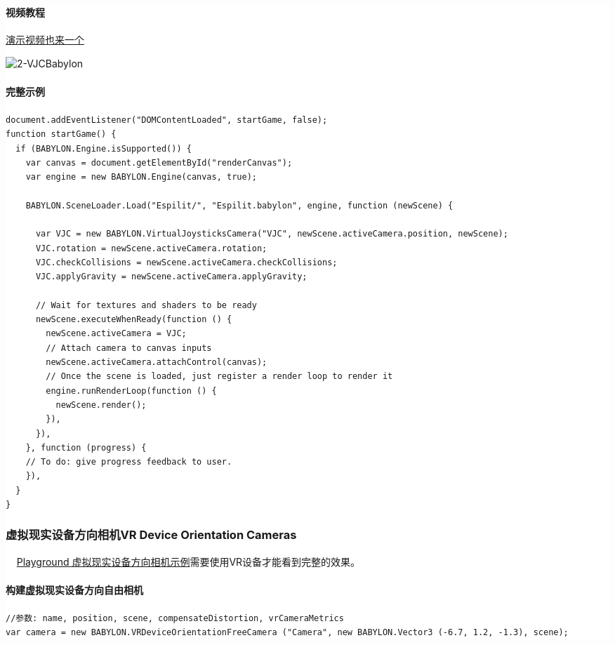 #### <span id='1-6-3'>视频教程</span>
[演示视频也来一个](https://minio.cnbabylon.com/babylon/p8/Demo%20VirtualJoysticksCamera%20Babylon.JS.mp4?X-Amz-Algorithm=AWS4-HMAC-SHA256&X-Amz-Credential=babylon%2F20200426%2F%2Fs3%2Faws4_request&X-Amz-Date=20200426T152000Z&X-Amz-Expires=432000&X-Amz-SignedHeaders=host&X-Amz-Signature=4033e144895bbd737646022ba41411bbb92560680ac030205af3b630eb684275)

![2-VJCBabylon](http://doc.cnbabylon.com/content/images/2020/04/2-VJCBabylon.jpg)

#### <span id='1-6-4'>完整示例</span>

```
document.addEventListener("DOMContentLoaded", startGame, false);
function startGame() {
  if (BABYLON.Engine.isSupported()) {
    var canvas = document.getElementById("renderCanvas");
    var engine = new BABYLON.Engine(canvas, true);

    BABYLON.SceneLoader.Load("Espilit/", "Espilit.babylon", engine, function (newScene) {

      var VJC = new BABYLON.VirtualJoysticksCamera("VJC", newScene.activeCamera.position, newScene);
      VJC.rotation = newScene.activeCamera.rotation;
      VJC.checkCollisions = newScene.activeCamera.checkCollisions;
      VJC.applyGravity = newScene.activeCamera.applyGravity;

      // Wait for textures and shaders to be ready
      newScene.executeWhenReady(function () {
        newScene.activeCamera = VJC;
        // Attach camera to canvas inputs
        newScene.activeCamera.attachControl(canvas);
        // Once the scene is loaded, just register a render loop to render it
        engine.runRenderLoop(function () {
          newScene.render();
        }),
      }),
    }, function (progress) {
    // To do: give progress feedback to user.
    }),
  }
}
```

### <span id='1-7'>虚拟现实设备方向相机VR Device Orientation Cameras</span>
&nbsp;&nbsp;&nbsp;&nbsp;[Playground 虚拟现实设备方向相机示例](https://playground.cnbabylon.com/#GWY5MH#4)需要使用VR设备才能看到完整的效果。

#### <span id='1-7-1'>构建虚拟现实设备方向自由相机</span>
```
//参数: name, position, scene, compensateDistortion, vrCameraMetrics
var camera = new BABYLON.VRDeviceOrientationFreeCamera ("Camera", new BABYLON.Vector3 (-6.7, 1.2, -1.3), scene);
```

